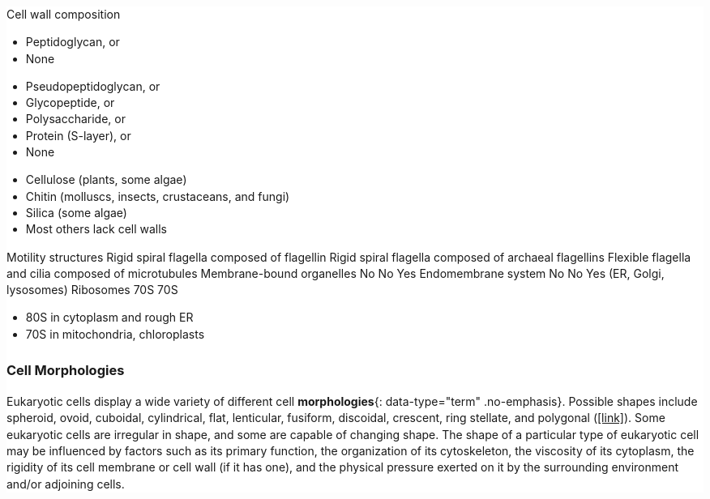 <td data-valign="top" data-align="left">Cell wall composition</td>
<td data-valign="top" data-align="left"><ul data-bullet-style="bullet">
<li>Peptidoglycan, or</li>
<li>None</li>
</ul></td>
<td data-valign="top" data-align="left"><ul data-bullet-style="bullet">
<li>Pseudopeptidoglycan, or</li>
<li>Glycopeptide, or</li>
<li>Polysaccharide, or</li>
<li>Protein (S-layer), or</li>
<li>None</li>
</ul></td>
<td data-valign="top" data-align="left"><ul data-bullet-style="bullet">
<li>Cellulose (plants, some algae)</li>
<li>Chitin (molluscs, insects, crustaceans, and fungi)</li>
<li>Silica (some algae)</li>
<li>Most others lack cell walls</li>
</ul></td>
</tr>
<tr valign="top">
<td data-valign="top" data-align="left">Motility structures</td>
<td data-valign="top" data-align="left">Rigid spiral flagella composed of flagellin</td>
<td data-valign="top" data-align="left">Rigid spiral flagella composed of archaeal flagellins</td>
<td data-valign="top" data-align="left">Flexible flagella and cilia composed of microtubules</td>
</tr>
<tr valign="top">
<td data-valign="top" data-align="left">Membrane-bound organelles</td>
<td data-valign="top" data-align="left">No</td>
<td data-valign="top" data-align="left">No</td>
<td data-valign="top" data-align="left">Yes</td>
</tr>
<tr valign="top">
<td data-valign="top" data-align="left">Endomembrane system</td>
<td data-valign="top" data-align="left">No</td>
<td data-valign="top" data-align="left">No</td>
<td data-valign="top" data-align="left">Yes (ER, Golgi, lysosomes)</td>
</tr>
<tr valign="top">
<td data-valign="top" data-align="left">Ribosomes</td>
<td data-valign="top" data-align="left">70S</td>
<td data-valign="top" data-align="left">70S</td>
<td data-valign="top" data-align="left"><ul data-bullet-style="bullet">
<li>80S in cytoplasm and rough ER</li>
<li>70S in mitochondria, chloroplasts</li>
</ul></td>
</tr>
</tbody></table>

### Cell Morphologies

Eukaryotic cells display a wide variety of different cell **morphologies**{: data-type="term" .no-emphasis}. Possible shapes include spheroid, ovoid, cuboidal, cylindrical, flat, lenticular, fusiform, discoidal, crescent, ring stellate, and polygonal ([\[link\]](#OSC_Microbio_03_04_EukShapes)). Some eukaryotic cells are irregular in shape, and some are capable of changing shape. The shape of a particular type of eukaryotic cell may be influenced by factors such as its primary function, the organization of its cytoskeleton, the viscosity of its cytoplasm, the rigidity of its cell membrane or cell wall (if it has one), and the physical pressure exerted on it by the surrounding environment and/or adjoining cells.
